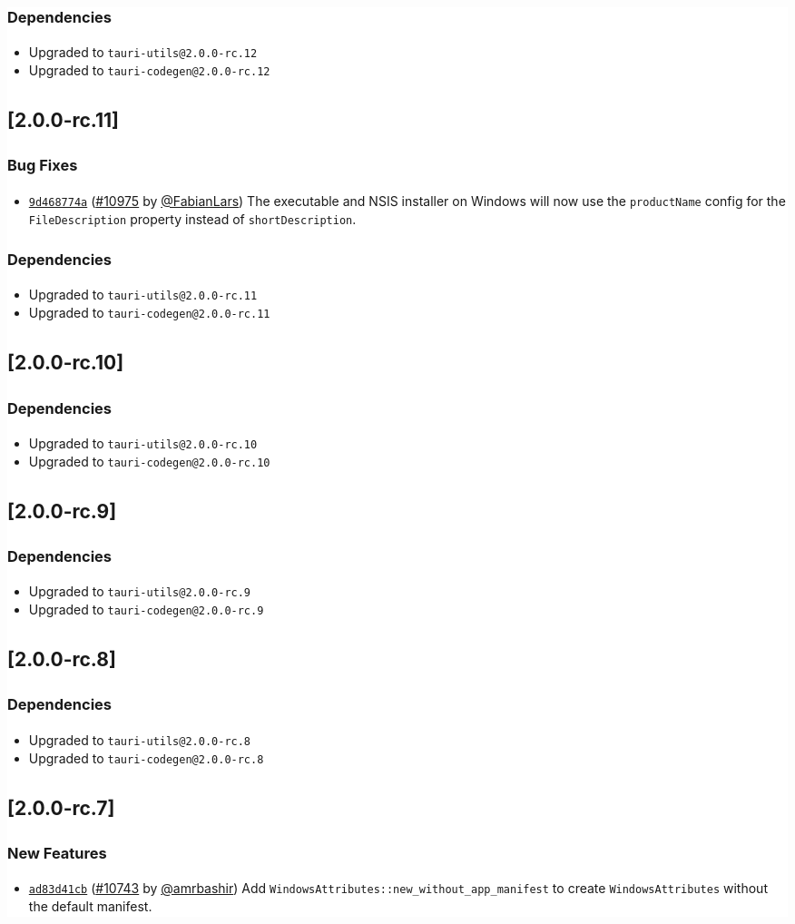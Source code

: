 ### Dependencies

-   Upgraded to `tauri-utils@2.0.0-rc.12`
-   Upgraded to `tauri-codegen@2.0.0-rc.12`

## \[2.0.0-rc.11]

### Bug Fixes

-   [`9d468774a`](https://www.github.com/tauri-apps/tauri/commit/9d468774a94b5f5210a3012db2e58dbfab4755f4)
    ([#10975](https://www.github.com/tauri-apps/tauri/pull/10975) by
    [@FabianLars](https://www.github.com/tauri-apps/tauri/../../FabianLars)) The
    executable and NSIS installer on Windows will now use the `productName`
    config for the `FileDescription` property instead of `shortDescription`.

### Dependencies

-   Upgraded to `tauri-utils@2.0.0-rc.11`
-   Upgraded to `tauri-codegen@2.0.0-rc.11`

## \[2.0.0-rc.10]

### Dependencies

-   Upgraded to `tauri-utils@2.0.0-rc.10`
-   Upgraded to `tauri-codegen@2.0.0-rc.10`

## \[2.0.0-rc.9]

### Dependencies

-   Upgraded to `tauri-utils@2.0.0-rc.9`
-   Upgraded to `tauri-codegen@2.0.0-rc.9`

## \[2.0.0-rc.8]

### Dependencies

-   Upgraded to `tauri-utils@2.0.0-rc.8`
-   Upgraded to `tauri-codegen@2.0.0-rc.8`

## \[2.0.0-rc.7]

### New Features

-   [`ad83d41cb`](https://www.github.com/tauri-apps/tauri/commit/ad83d41cb5bc3bc3611a3dbaf0e355df3021dac0)
    ([#10743](https://www.github.com/tauri-apps/tauri/pull/10743) by
    [@amrbashir](https://www.github.com/tauri-apps/tauri/../../amrbashir)) Add
    `WindowsAttributes::new_without_app_manifest` to create `WindowsAttributes`
    without the default manifest.
